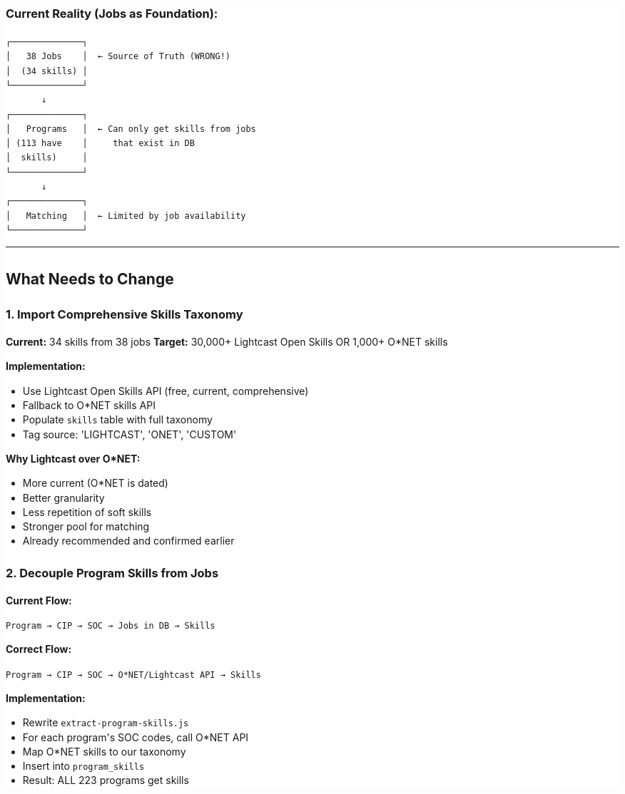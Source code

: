 ### Current Reality (Jobs as Foundation):

```
┌──────────────┐
│   38 Jobs    │  ← Source of Truth (WRONG!)
│  (34 skills) │
└──────────────┘
       ↓
┌──────────────┐
│   Programs   │  ← Can only get skills from jobs
│ (113 have    │     that exist in DB
│  skills)     │
└──────────────┘
       ↓
┌──────────────┐
│   Matching   │  ← Limited by job availability
└──────────────┘
```

---

## What Needs to Change

### 1. Import Comprehensive Skills Taxonomy

**Current:** 34 skills from 38 jobs
**Target:** 30,000+ Lightcast Open Skills OR 1,000+ O*NET skills

**Implementation:**
- Use Lightcast Open Skills API (free, current, comprehensive)
- Fallback to O*NET skills API
- Populate `skills` table with full taxonomy
- Tag source: 'LIGHTCAST', 'ONET', 'CUSTOM'

**Why Lightcast over O*NET:**
- More current (O*NET is dated)
- Better granularity
- Less repetition of soft skills
- Stronger pool for matching
- Already recommended and confirmed earlier

### 2. Decouple Program Skills from Jobs

**Current Flow:**
```
Program → CIP → SOC → Jobs in DB → Skills
```

**Correct Flow:**
```
Program → CIP → SOC → O*NET/Lightcast API → Skills
```

**Implementation:**
- Rewrite `extract-program-skills.js`
- For each program's SOC codes, call O*NET API
- Map O*NET skills to our taxonomy
- Insert into `program_skills`
- Result: ALL 223 programs get skills
